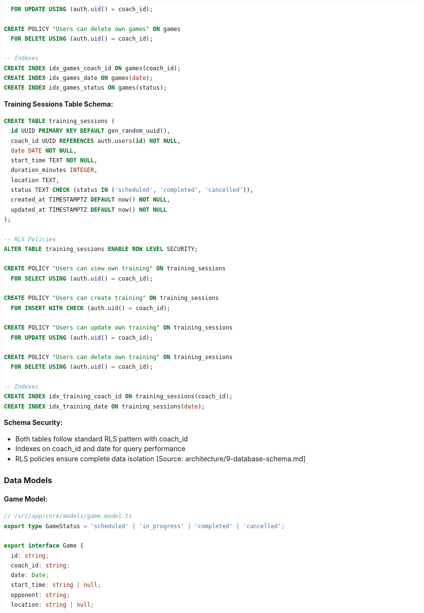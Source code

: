 ```sql
  FOR UPDATE USING (auth.uid() = coach_id);

CREATE POLICY "Users can delete own games" ON games
  FOR DELETE USING (auth.uid() = coach_id);

-- Indexes
CREATE INDEX idx_games_coach_id ON games(coach_id);
CREATE INDEX idx_games_date ON games(date);
CREATE INDEX idx_games_status ON games(status);
```

**Training Sessions Table Schema:**
```sql
CREATE TABLE training_sessions (
  id UUID PRIMARY KEY DEFAULT gen_random_uuid(),
  coach_id UUID REFERENCES auth.users(id) NOT NULL,
  date DATE NOT NULL,
  start_time TEXT NOT NULL,
  duration_minutes INTEGER,
  location TEXT,
  status TEXT CHECK (status IN ('scheduled', 'completed', 'cancelled')),
  created_at TIMESTAMPTZ DEFAULT now() NOT NULL,
  updated_at TIMESTAMPTZ DEFAULT now() NOT NULL
);

-- RLS Policies
ALTER TABLE training_sessions ENABLE ROW LEVEL SECURITY;

CREATE POLICY "Users can view own training" ON training_sessions
  FOR SELECT USING (auth.uid() = coach_id);

CREATE POLICY "Users can create training" ON training_sessions
  FOR INSERT WITH CHECK (auth.uid() = coach_id);

CREATE POLICY "Users can update own training" ON training_sessions
  FOR UPDATE USING (auth.uid() = coach_id);

CREATE POLICY "Users can delete own training" ON training_sessions
  FOR DELETE USING (auth.uid() = coach_id);

-- Indexes
CREATE INDEX idx_training_coach_id ON training_sessions(coach_id);
CREATE INDEX idx_training_date ON training_sessions(date);
```

**Schema Security:**
- Both tables follow standard RLS pattern with coach_id
- Indexes on coach_id and date for query performance
- RLS policies ensure complete data isolation
[Source: architecture/9-database-schema.md]

### Data Models
**Game Model:**
```typescript
// /src/app/core/models/game.model.ts
export type GameStatus = 'scheduled' | 'in_progress' | 'completed' | 'cancelled';

export interface Game {
  id: string;
  coach_id: string;
  date: Date;
  start_time: string | null;
  opponent: string;
  location: string | null;
```